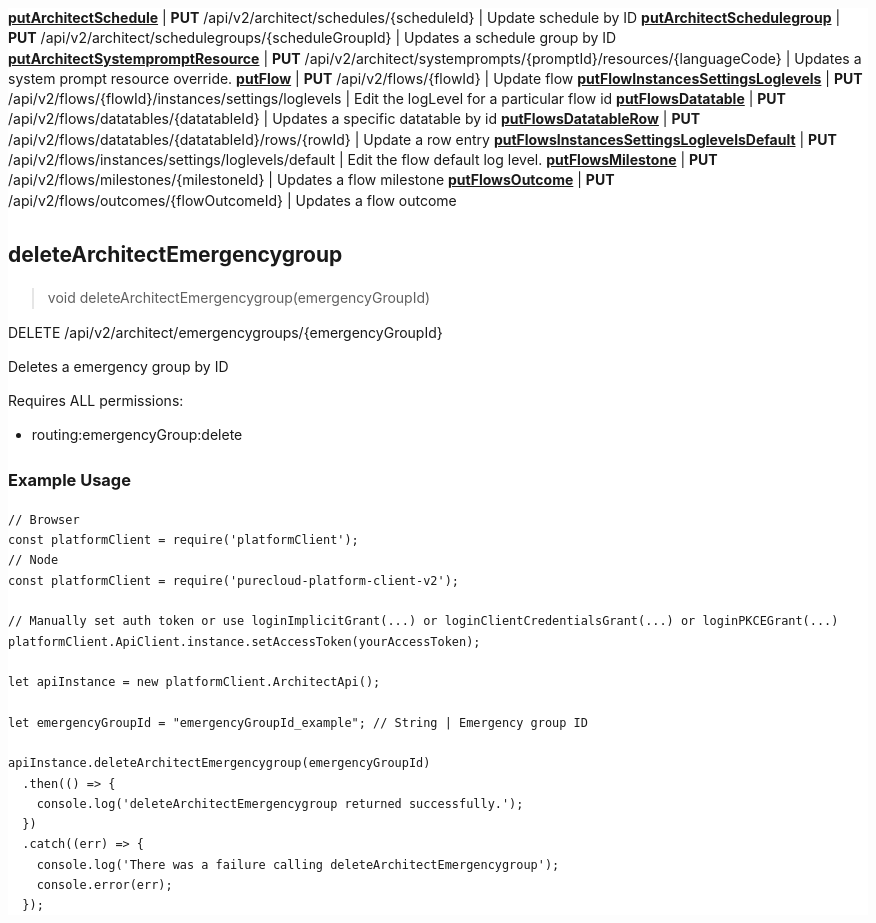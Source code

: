 [**putArchitectSchedule**](ArchitectApi#putArchitectSchedule) | **PUT** /api/v2/architect/schedules/{scheduleId} | Update schedule by ID
[**putArchitectSchedulegroup**](ArchitectApi#putArchitectSchedulegroup) | **PUT** /api/v2/architect/schedulegroups/{scheduleGroupId} | Updates a schedule group by ID
[**putArchitectSystempromptResource**](ArchitectApi#putArchitectSystempromptResource) | **PUT** /api/v2/architect/systemprompts/{promptId}/resources/{languageCode} | Updates a system prompt resource override.
[**putFlow**](ArchitectApi#putFlow) | **PUT** /api/v2/flows/{flowId} | Update flow
[**putFlowInstancesSettingsLoglevels**](ArchitectApi#putFlowInstancesSettingsLoglevels) | **PUT** /api/v2/flows/{flowId}/instances/settings/loglevels | Edit the logLevel for a particular flow id
[**putFlowsDatatable**](ArchitectApi#putFlowsDatatable) | **PUT** /api/v2/flows/datatables/{datatableId} | Updates a specific datatable by id
[**putFlowsDatatableRow**](ArchitectApi#putFlowsDatatableRow) | **PUT** /api/v2/flows/datatables/{datatableId}/rows/{rowId} | Update a row entry
[**putFlowsInstancesSettingsLoglevelsDefault**](ArchitectApi#putFlowsInstancesSettingsLoglevelsDefault) | **PUT** /api/v2/flows/instances/settings/loglevels/default | Edit the flow default log level.
[**putFlowsMilestone**](ArchitectApi#putFlowsMilestone) | **PUT** /api/v2/flows/milestones/{milestoneId} | Updates a flow milestone
[**putFlowsOutcome**](ArchitectApi#putFlowsOutcome) | **PUT** /api/v2/flows/outcomes/{flowOutcomeId} | Updates a flow outcome



## deleteArchitectEmergencygroup

> void deleteArchitectEmergencygroup(emergencyGroupId)


DELETE /api/v2/architect/emergencygroups/{emergencyGroupId}

Deletes a emergency group by ID

Requires ALL permissions:

* routing:emergencyGroup:delete

### Example Usage

```{"language":"javascript"}
// Browser
const platformClient = require('platformClient');
// Node
const platformClient = require('purecloud-platform-client-v2');

// Manually set auth token or use loginImplicitGrant(...) or loginClientCredentialsGrant(...) or loginPKCEGrant(...)
platformClient.ApiClient.instance.setAccessToken(yourAccessToken);

let apiInstance = new platformClient.ArchitectApi();

let emergencyGroupId = "emergencyGroupId_example"; // String | Emergency group ID

apiInstance.deleteArchitectEmergencygroup(emergencyGroupId)
  .then(() => {
    console.log('deleteArchitectEmergencygroup returned successfully.');
  })
  .catch((err) => {
    console.log('There was a failure calling deleteArchitectEmergencygroup');
    console.error(err);
  });
```
